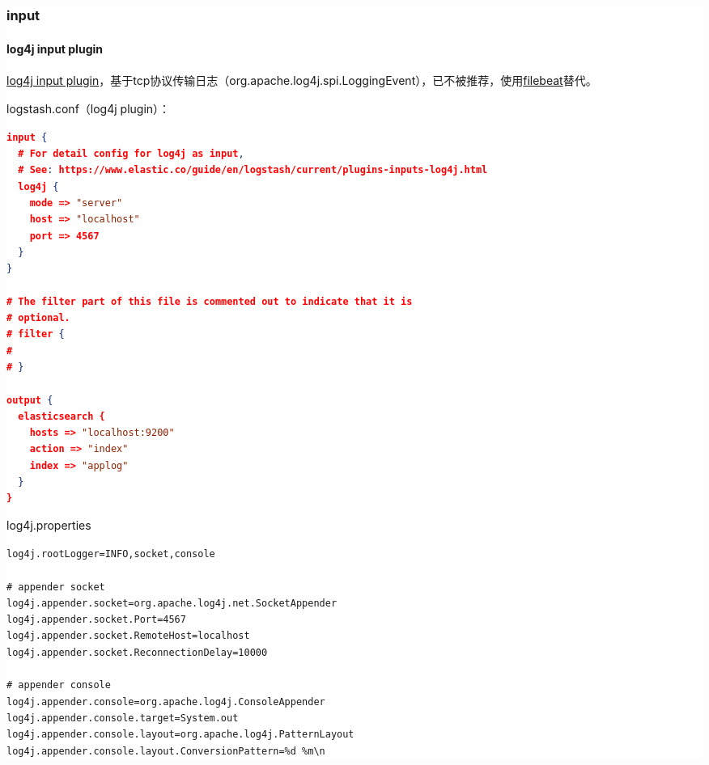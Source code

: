 

### input

#### log4j input plugin

[log4j input plugin](https://www.elastic.co/guide/en/logstash/current/plugins-inputs-log4j.html)，基于tcp协议传输日志（org.apache.log4j.spi.LoggingEvent），已不被推荐，使用[filebeat](https://www.elastic.co/guide/en/beats/filebeat/current/filebeat-installation.html)替代。

logstash.conf（log4j plugin）：

```json
input {
  # For detail config for log4j as input,
  # See: https://www.elastic.co/guide/en/logstash/current/plugins-inputs-log4j.html
  log4j {
    mode => "server"
    host => "localhost"
    port => 4567
  }
}

# The filter part of this file is commented out to indicate that it is
# optional.
# filter {
#
# }

output {
  elasticsearch {
    hosts => "localhost:9200"
    action => "index"
    index => "applog"
  }
}
```

log4j.properties

```properties
log4j.rootLogger=INFO,socket,console

# appender socket
log4j.appender.socket=org.apache.log4j.net.SocketAppender
log4j.appender.socket.Port=4567
log4j.appender.socket.RemoteHost=localhost
log4j.appender.socket.ReconnectionDelay=10000

# appender console
log4j.appender.console=org.apache.log4j.ConsoleAppender
log4j.appender.console.target=System.out
log4j.appender.console.layout=org.apache.log4j.PatternLayout
log4j.appender.console.layout.ConversionPattern=%d %m\n
```
